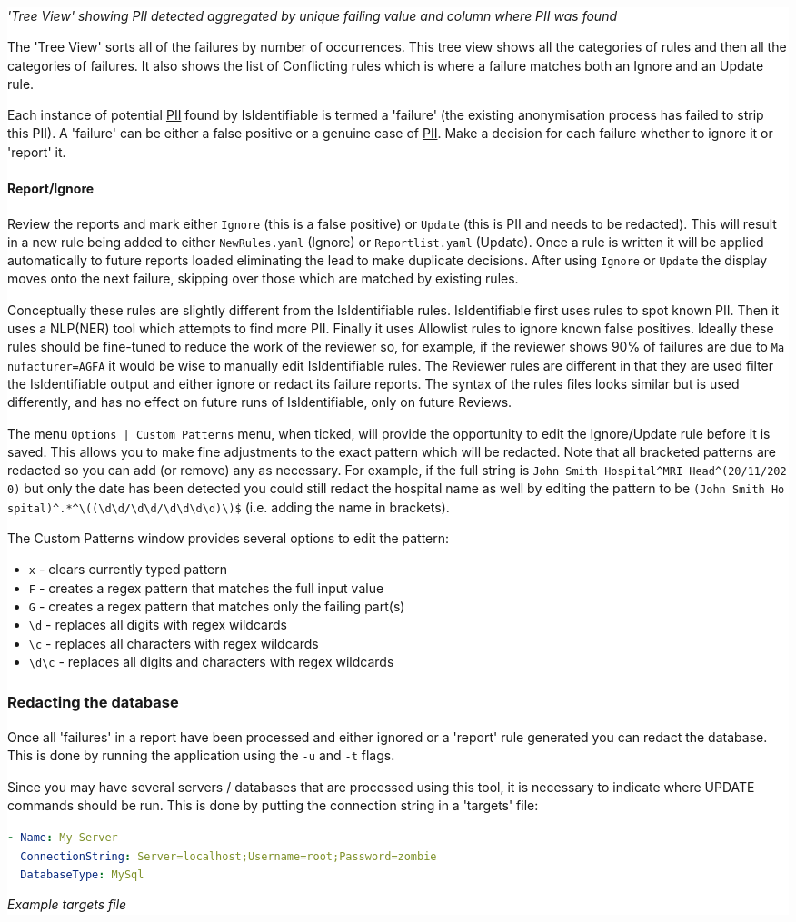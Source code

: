 _'Tree View' showing PII detected aggregated by unique failing value and column where PII was found_

The 'Tree View' sorts all of the failures by number of occurrences. This tree view shows all the categories of rules and then all the categories of failures. It also shows the list of Conflicting rules which is where a failure matches both an Ignore and an Update rule.

Each instance of potential [PII] found by IsIdentifiable is termed a 'failure' (the existing anonymisation process has failed to strip this PII).  A 'failure' can be either a false positive or a genuine case of [PII].  Make a decision for each failure whether to ignore it or 'report' it.

#### Report/Ignore

Review the reports and mark either `Ignore` (this is a false positive) or `Update` (this is PII and needs to be redacted).  This will result in a new rule being added to either `NewRules.yaml` (Ignore) or `Reportlist.yaml` (Update).  Once  a rule is written it will be applied automatically to future reports loaded eliminating the lead to make duplicate decisions. After using `Ignore` or `Update` the display moves onto the next failure, skipping over those which are matched by existing rules.

Conceptually these rules are slightly different from the IsIdentifiable rules. IsIdentifiable first uses rules to spot known PII. Then it uses a NLP(NER) tool which attempts to find more PII. Finally it uses Allowlist rules to ignore known false positives. Ideally these rules should be fine-tuned to reduce the work of the reviewer so, for example, if the reviewer shows 90% of failures are due to `Manufacturer=AGFA` it would be wise to manually edit IsIdentifiable rules. The Reviewer rules are different in that they are used filter the IsIdentifiable output and either ignore or redact its failure reports. The syntax of the rules files looks similar but is used differently, and has no effect on future runs of IsIdentifiable, only on future Reviews.

The menu `Options | Custom Patterns` menu, when ticked, will provide the opportunity to edit the Ignore/Update rule before it is saved. This allows you to make fine adjustments to the exact pattern which will be redacted. Note that all bracketed patterns are redacted so you can add (or remove) any as necessary. For example, if the full string is `John Smith Hospital^MRI Head^(20/11/2020)` but only the date has been detected you could still redact the hospital name as well by editing the pattern to be `(John Smith Hospital)^.*^\((\d\d/\d\d/\d\d\d\d)\)$` (i.e. adding the name in brackets).

The Custom Patterns window provides several options to edit the pattern:

* `x` - clears currently typed pattern
* `F` - creates a regex pattern that matches the full input value
* `G` - creates a regex pattern that matches only the failing part(s)
* `\d` - replaces all digits with regex wildcards
* `\c` - replaces all characters with regex wildcards
* `\d\c` - replaces all digits and characters with regex wildcards

### Redacting the database

Once all 'failures' in a report have been processed and either ignored or a 'report' rule generated you can redact the database.  This is done by running the application using the `-u` and `-t` flags.

Since you may have several servers / databases that are processed using this tool, it is necessary to indicate where UPDATE commands should be run.  This is done by putting the connection string in a 'targets' file:

```yaml
- Name: My Server
  ConnectionString: Server=localhost;Username=root;Password=zombie
  DatabaseType: MySql
```
_Example targets file_


[IsIdentifiable]: ../IsIdentifiable/README.md
[PII]: https://en.wikipedia.org/wiki/Personal_data
[SmiRunner]: ../Applications.SmiRunner/
[Managing the rulebase]: #managing-the-rulebase
[review process]: #reviewing-the-output-of-IsIdentifiable
[Reviewing the output of IsIdentifiable]: #reviewing-the-output-of-isidentifiable
[Redacting the database]: #redacting-the-database